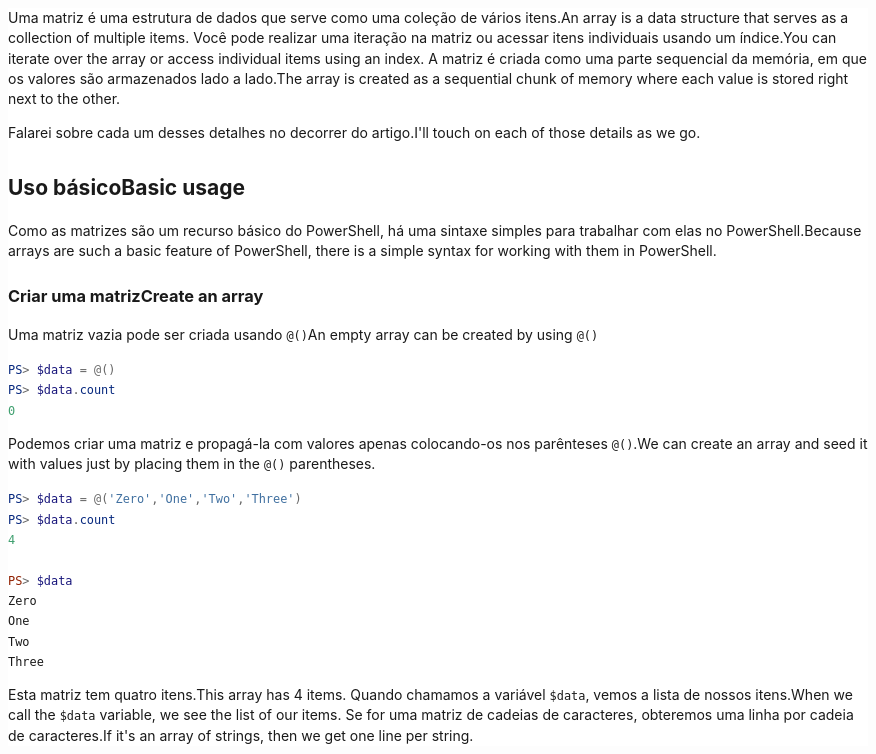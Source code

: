<span data-ttu-id="4f7a4-112">Uma matriz é uma estrutura de dados que serve como uma coleção de vários itens.</span><span class="sxs-lookup"><span data-stu-id="4f7a4-112">An array is a data structure that serves as a collection of multiple items.</span></span> <span data-ttu-id="4f7a4-113">Você pode realizar uma iteração na matriz ou acessar itens individuais usando um índice.</span><span class="sxs-lookup"><span data-stu-id="4f7a4-113">You can iterate over the array or access individual items using an index.</span></span> <span data-ttu-id="4f7a4-114">A matriz é criada como uma parte sequencial da memória, em que os valores são armazenados lado a lado.</span><span class="sxs-lookup"><span data-stu-id="4f7a4-114">The array is created as a sequential chunk of memory where each value is stored right next to the other.</span></span>

<span data-ttu-id="4f7a4-115">Falarei sobre cada um desses detalhes no decorrer do artigo.</span><span class="sxs-lookup"><span data-stu-id="4f7a4-115">I'll touch on each of those details as we go.</span></span>

## <a name="basic-usage"></a><span data-ttu-id="4f7a4-116">Uso básico</span><span class="sxs-lookup"><span data-stu-id="4f7a4-116">Basic usage</span></span>

<span data-ttu-id="4f7a4-117">Como as matrizes são um recurso básico do PowerShell, há uma sintaxe simples para trabalhar com elas no PowerShell.</span><span class="sxs-lookup"><span data-stu-id="4f7a4-117">Because arrays are such a basic feature of PowerShell, there is a simple syntax for working with them in PowerShell.</span></span>

### <a name="create-an-array"></a><span data-ttu-id="4f7a4-118">Criar uma matriz</span><span class="sxs-lookup"><span data-stu-id="4f7a4-118">Create an array</span></span>

<span data-ttu-id="4f7a4-119">Uma matriz vazia pode ser criada usando `@()`</span><span class="sxs-lookup"><span data-stu-id="4f7a4-119">An empty array can be created by using `@()`</span></span>

```powershell
PS> $data = @()
PS> $data.count
0
```

<span data-ttu-id="4f7a4-120">Podemos criar uma matriz e propagá-la com valores apenas colocando-os nos parênteses `@()`.</span><span class="sxs-lookup"><span data-stu-id="4f7a4-120">We can create an array and seed it with values just by placing them in the `@()` parentheses.</span></span>

```powershell
PS> $data = @('Zero','One','Two','Three')
PS> $data.count
4

PS> $data
Zero
One
Two
Three
```

<span data-ttu-id="4f7a4-121">Esta matriz tem quatro itens.</span><span class="sxs-lookup"><span data-stu-id="4f7a4-121">This array has 4 items.</span></span> <span data-ttu-id="4f7a4-122">Quando chamamos a variável `$data`, vemos a lista de nossos itens.</span><span class="sxs-lookup"><span data-stu-id="4f7a4-122">When we call the `$data` variable, we see the list of our items.</span></span> <span data-ttu-id="4f7a4-123">Se for uma matriz de cadeias de caracteres, obteremos uma linha por cadeia de caracteres.</span><span class="sxs-lookup"><span data-stu-id="4f7a4-123">If it's an array of strings, then we get one line per string.</span></span>
